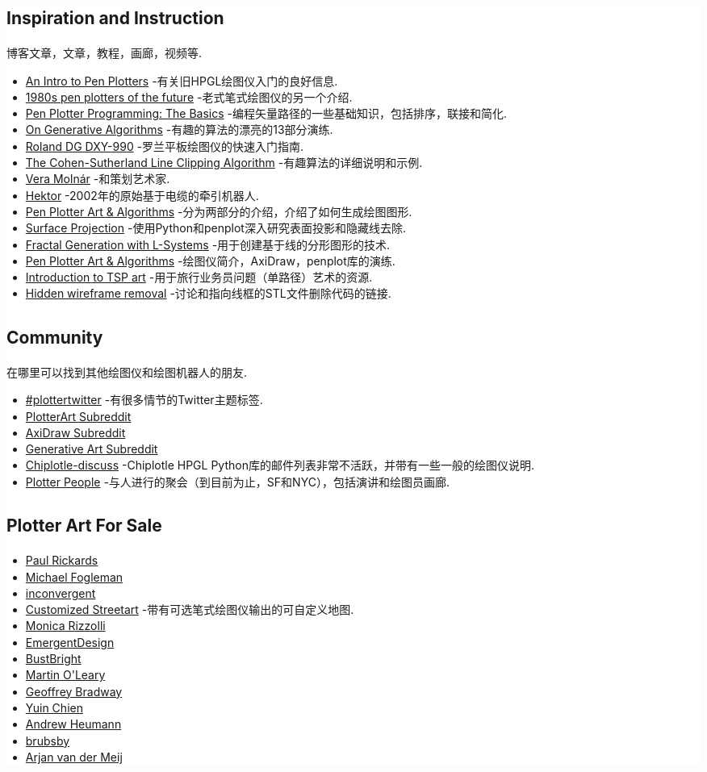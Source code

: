 ## Inspiration and Instruction

博客文章，文章，教程，画廊，视频等.

- [An Intro to Pen Plotters](https://medium.com/quarterstudio/an-intro-to-pen-plotters-29b6bd4327ba) -有关旧HPGL绘图仪入门的良好信息.
- [1980s pen plotters of the future](https://notes.variogr.am/2012/08/12/1980s-pen-plotters-of-the-future) -老式笔式绘图仪的另一个介绍.
- [Pen Plotter Programming: The Basics](https://medium.com/@fogleman/pen-plotter-programming-the-basics-ec0407ab5929) -编程矢量路径的一些基础知识，包括排序，联接和简化.
- [On Generative Algorithms](https://inconvergent.net/generative) -有趣的算法的漂亮的13部分演练.
- [Roland DG DXY-990](https://hackaday.io/project/12276-roland-dg-dxy-990) -罗兰平板绘图仪的快速入门指南.
- [The Cohen-Sutherland Line Clipping Algorithm](https://sighack.com/post/cohen-sutherland-line-clipping-algorithm) -有趣算法的详细说明和示例.
- [Vera Molnár](https://www.surfacemag.com/articles/vera-molnar-in-thinking-machines-at-moma) -和策划艺术家.
- [Hektor](http://juerglehni.com/works/hektor) -2002年的原始基于电缆的牵引机器人.
- [Pen Plotter Art & Algorithms](https://mattdesl.svbtle.com/pen-plotter-1) -分为两部分的介绍，介绍了如何生成绘图图形.
- [Surface Projection](https://bitaesthetics.com/posts/surface-projection.html) -使用Python和penplot深入研究表面投影和隐藏线去除.
- [Fractal Generation with L-Systems](https://bitaesthetics.com/posts/fractal-generation-with-l-systems.html) -用于创建基于线的分形图形的技术.
- [Pen Plotter Art & Algorithms](https://mattdesl.svbtle.com/pen-plotter-1) -绘图仪简介，AxiDraw，penplot库的演练.
- [Introduction to TSP art](https://wiki.evilmadscientist.com/TSP_art) -用于旅行业务员问题（单路径）艺术的资源.
- [Hidden wireframe removal](https://trmm.net/Hidden_Wireframe) -讨论和指向线框的STL文件删除代码的链接.

## Community

在哪里可以找到其他绘图仪和绘图机器人的朋友.

- [#plottertwitter](https://twitter.com/hashtag/plottertwitter) -有很多情节的Twitter主题标签.
- [PlotterArt Subreddit](https://www.reddit.com/r/PlotterArt)
- [AxiDraw Subreddit](https://www.reddit.com/r/axidraw)
- [Generative Art Subreddit](https://www.reddit.com/r/generative)
- [Chiplotle-discuss](https://lists.columbia.edu/mailman/listinfo/chiplotle-discuss) -Chiplotle HPGL Python库的邮件列表非常不活跃，并带有一些一般的绘图仪说明.
- [Plotter People](https://plotterpeople.github.io/) -与人进行的聚会（到目前为止，SF和NYC），包括演讲和绘图员画廊.

## Plotter Art For Sale

- [Paul Rickards](http://biosrhythm.com/?page_id=1569)
- [Michael Fogleman](https://www.michaelfogleman.com/plotter)
- [inconvergent](http://buy.inconvergent.net)
- [Customized Streetart](https://www.literalstreetart.com) -带有可选笔式绘图仪输出的可自定义地图.
- [Monica Rizzolli](https://www.saatchiart.com/account/artworks/155196)
- [EmergentDesign](https://emergentdesign.bigcartel.com/products)
- [BustBright](https://mkt.com/bustbright)
- [Martin O'Leary](https://shop.mewo2.com)
- [Geoffrey Bradway](https://www.chromatocosmos.com/)
- [Yuin Chien](http://store.yuinchien.com/)
- [Andrew Heumann](https://shop.andrewheumann.com/)
- [brubsby](http://shop.brubsby.com/)
- [Arjan van der Meij](https://dutchplottr.nl/en/)
